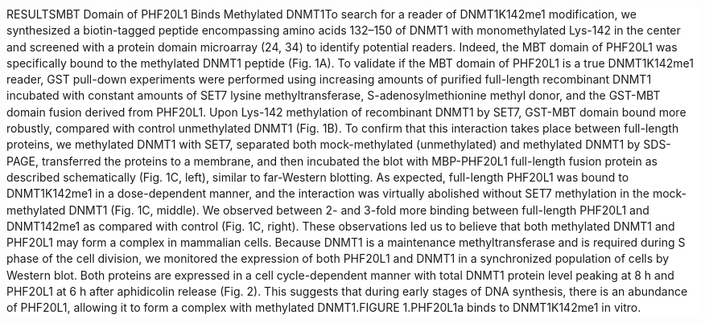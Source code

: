 RESULTSMBT Domain of PHF20L1 Binds Methylated DNMT1To search for a reader of DNMT1K142me1 modification, we synthesized a biotin-tagged peptide encompassing amino acids 132–150 of DNMT1 with monomethylated Lys-142 in the center and screened with a protein domain microarray (24, 34) to identify potential readers. Indeed, the MBT domain of PHF20L1 was specifically bound to the methylated DNMT1 peptide (Fig. 1A). To validate if the MBT domain of PHF20L1 is a true DNMT1K142me1 reader, GST pull-down experiments were performed using increasing amounts of purified full-length recombinant DNMT1 incubated with constant amounts of SET7 lysine methyltransferase, S-adenosylmethionine methyl donor, and the GST-MBT domain fusion derived from PHF20L1. Upon Lys-142 methylation of recombinant DNMT1 by SET7, GST-MBT domain bound more robustly, compared with control unmethylated DNMT1 (Fig. 1B). To confirm that this interaction takes place between full-length proteins, we methylated DNMT1 with SET7, separated both mock-methylated (unmethylated) and methylated DNMT1 by SDS-PAGE, transferred the proteins to a membrane, and then incubated the blot with MBP-PHF20L1 full-length fusion protein as described schematically (Fig. 1C, left), similar to far-Western blotting. As expected, full-length PHF20L1 was bound to DNMT1K142me1 in a dose-dependent manner, and the interaction was virtually abolished without SET7 methylation in the mock-methylated DNMT1 (Fig. 1C, middle). We observed between 2- and 3-fold more binding between full-length PHF20L1 and DNMT142me1 as compared with control (Fig. 1C, right). These observations led us to believe that both methylated DNMT1 and PHF20L1 may form a complex in mammalian cells. Because DNMT1 is a maintenance methyltransferase and is required during S phase of the cell division, we monitored the expression of both PHF20L1 and DNMT1 in a synchronized population of cells by Western blot. Both proteins are expressed in a cell cycle-dependent manner with total DNMT1 protein level peaking at 8 h and PHF20L1 at 6 h after aphidicolin release (Fig. 2). This suggests that during early stages of DNA synthesis, there is an abundance of PHF20L1, allowing it to form a complex with methylated DNMT1.FIGURE 1.PHF20L1a binds to DNMT1K142me1 in vitro.